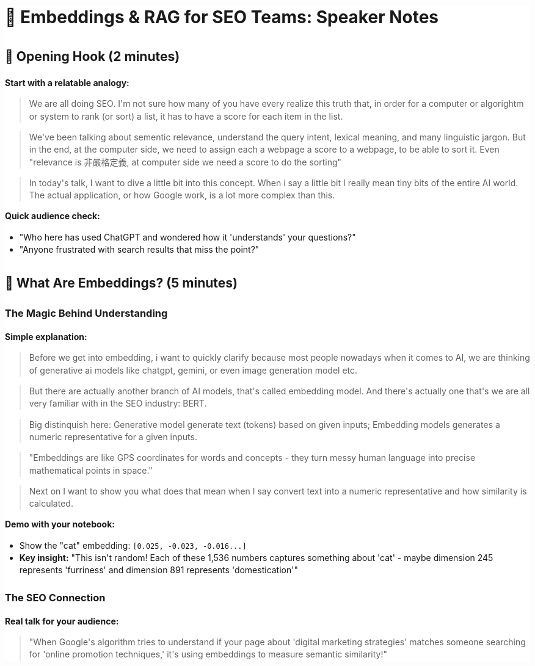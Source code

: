 # 🎯 Embeddings & RAG for SEO Teams: Speaker Notes

## 🎪 Opening Hook (2 minutes)
**Start with a relatable analogy:**
> We are all doing SEO. I'm not sure how many of you have every realize this truth that, in order for a computer or algorightm or system to rank (or sort) a list, it has to have a score for each item in the list. 

> We've been talking about sementic relevance, understand the query intent, lexical meaning, and many linguistic jargon. But in the end, at the computer side, we need to assign each a webpage a score to a webpage, to be able to sort it. Even "relevance is 非嚴格定義, at computer side we need a score to do the sorting"

> In today's talk, I want to dive a little bit into this concept. When i say a little bit I really mean tiny bits of the entire AI world. The actual application, or how Google work, is a lot more complex than this. 


**Quick audience check:**
- "Who here has used ChatGPT and wondered how it 'understands' your questions?"
- "Anyone frustrated with search results that miss the point?"

## 🧠 What Are Embeddings? (5 minutes)

### The Magic Behind Understanding
**Simple explanation:**
> Before we get into embedding, i want to quickly clarify because most people nowadays when it comes to AI, we are thinking of generative ai models like chatgpt, gemini, or even image generation model etc. 

> But there are actually another branch of AI models, that's called embedding model. And there's actually one that's we are all very familiar with in the SEO industry: BERT. 

> Big distinquish here: Generative model generate text (tokens) based on given inputs; Embedding models generates a numeric representative for a given inputs. 

> "Embeddings are like GPS coordinates for words and concepts - they turn messy human language into precise mathematical points in space."

> Next on I want to show you what does that mean when I say convert text into a numeric representative and how similarity is calculated. 

**Demo with your notebook:** 
- Show the "cat" embedding: `[0.025, -0.023, -0.016...]` 
- **Key insight:** "This isn't random! Each of these 1,536 numbers captures something about 'cat' - maybe dimension 245 represents 'furriness' and dimension 891 represents 'domestication'"

### The SEO Connection
**Real talk for your audience:**
> "When Google's algorithm tries to understand if your page about 'digital marketing strategies' matches someone searching for 'online promotion techniques,' it's using embeddings to measure semantic similarity!"
